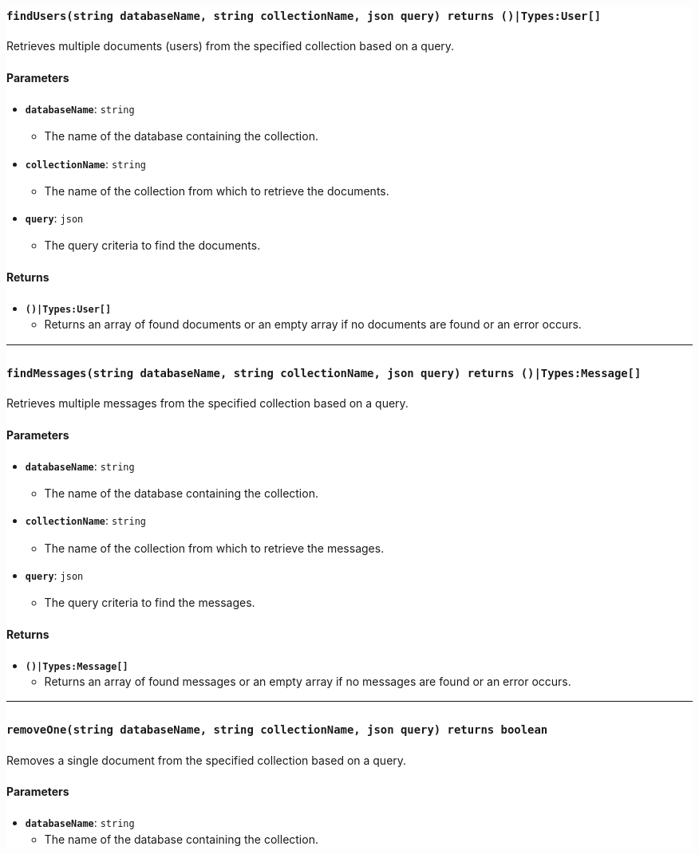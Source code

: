 
### `findUsers(string databaseName, string collectionName, json query) returns ()|Types:User[]`

Retrieves multiple documents (users) from the specified collection based on a query.

#### Parameters

- **`databaseName`**: `string`
  - The name of the database containing the collection.
  
- **`collectionName`**: `string`
  - The name of the collection from which to retrieve the documents.
  
- **`query`**: `json`
  - The query criteria to find the documents.

#### Returns

- **`()|Types:User[]`**
  - Returns an array of found documents or an empty array if no documents are found or an error occurs.

---

### `findMessages(string databaseName, string collectionName, json query) returns ()|Types:Message[]`

Retrieves multiple messages from the specified collection based on a query.

#### Parameters

- **`databaseName`**: `string`
  - The name of the database containing the collection.
  
- **`collectionName`**: `string`
  - The name of the collection from which to retrieve the messages.
  
- **`query`**: `json`
  - The query criteria to find the messages.

#### Returns

- **`()|Types:Message[]`**
  - Returns an array of found messages or an empty array if no messages are found or an error occurs.

---

### `removeOne(string databaseName, string collectionName, json query) returns boolean`

Removes a single document from the specified collection based on a query.

#### Parameters

- **`databaseName`**: `string`
  - The name of the database containing the collection.
  